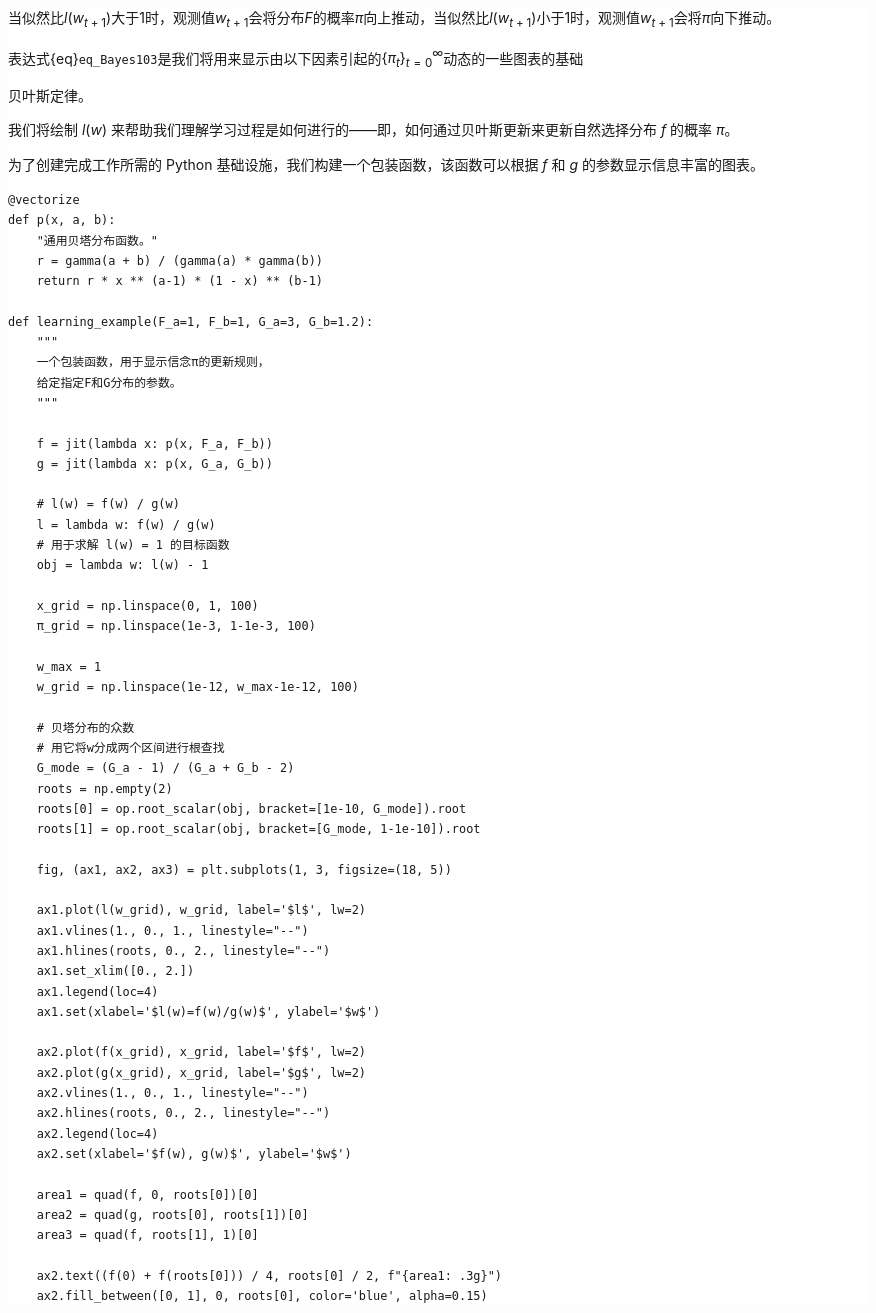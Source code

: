 当似然比$l(w_{t+1})$大于1时，观测值$w_{t+1}$会将分布$F$的概率$\pi$向上推动，当似然比$l(w_{t+1})$小于1时，观测值$w_{t+1}$会将$\pi$向下推动。

表达式{eq}`eq_Bayes103`是我们将用来显示由以下因素引起的$\{\pi_t\}_{t=0}^\infty$动态的一些图表的基础

贝叶斯定律。

我们将绘制 $l\left(w\right)$ 来帮助我们理解学习过程是如何进行的——即，如何通过贝叶斯更新来更新自然选择分布 $f$ 的概率 $\pi$。

为了创建完成工作所需的 Python 基础设施，我们构建一个包装函数，该函数可以根据 $f$ 和 $g$ 的参数显示信息丰富的图表。

```{code-cell} ipython3
@vectorize
def p(x, a, b):
    "通用贝塔分布函数。"
    r = gamma(a + b) / (gamma(a) * gamma(b))
    return r * x ** (a-1) * (1 - x) ** (b-1)

def learning_example(F_a=1, F_b=1, G_a=3, G_b=1.2):
    """
    一个包装函数，用于显示信念π的更新规则，
    给定指定F和G分布的参数。
    """

    f = jit(lambda x: p(x, F_a, F_b))
    g = jit(lambda x: p(x, G_a, G_b))

    # l(w) = f(w) / g(w)
    l = lambda w: f(w) / g(w)
    # 用于求解 l(w) = 1 的目标函数
    obj = lambda w: l(w) - 1

    x_grid = np.linspace(0, 1, 100)
    π_grid = np.linspace(1e-3, 1-1e-3, 100)

    w_max = 1
    w_grid = np.linspace(1e-12, w_max-1e-12, 100)

    # 贝塔分布的众数
    # 用它将w分成两个区间进行根查找
    G_mode = (G_a - 1) / (G_a + G_b - 2)
    roots = np.empty(2)
    roots[0] = op.root_scalar(obj, bracket=[1e-10, G_mode]).root
    roots[1] = op.root_scalar(obj, bracket=[G_mode, 1-1e-10]).root

    fig, (ax1, ax2, ax3) = plt.subplots(1, 3, figsize=(18, 5))

    ax1.plot(l(w_grid), w_grid, label='$l$', lw=2)
    ax1.vlines(1., 0., 1., linestyle="--")
    ax1.hlines(roots, 0., 2., linestyle="--")
    ax1.set_xlim([0., 2.])
    ax1.legend(loc=4)
    ax1.set(xlabel='$l(w)=f(w)/g(w)$', ylabel='$w$')

    ax2.plot(f(x_grid), x_grid, label='$f$', lw=2)
    ax2.plot(g(x_grid), x_grid, label='$g$', lw=2)
    ax2.vlines(1., 0., 1., linestyle="--")
    ax2.hlines(roots, 0., 2., linestyle="--")
    ax2.legend(loc=4)
    ax2.set(xlabel='$f(w), g(w)$', ylabel='$w$')

    area1 = quad(f, 0, roots[0])[0]
    area2 = quad(g, roots[0], roots[1])[0]
    area3 = quad(f, roots[1], 1)[0]

    ax2.text((f(0) + f(roots[0])) / 4, roots[0] / 2, f"{area1: .3g}")
    ax2.fill_between([0, 1], 0, roots[0], color='blue', alpha=0.15)
```